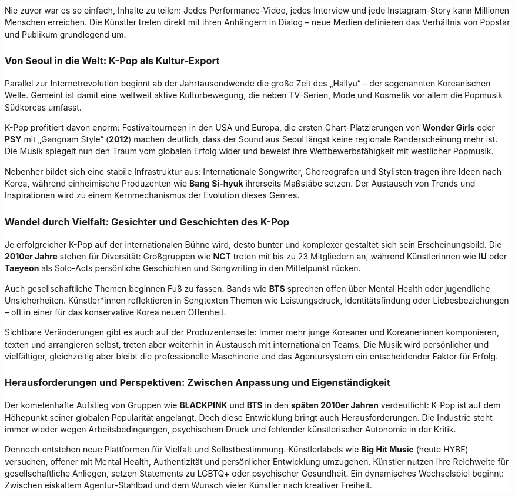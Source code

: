 Nie zuvor war es so einfach, Inhalte zu teilen: Jedes Performance-Video, jedes Interview und jede
Instagram-Story kann Millionen Menschen erreichen. Die Künstler treten direkt mit ihren Anhängern in
Dialog – neue Medien definieren das Verhältnis von Popstar und Publikum grundlegend um.

### Von Seoul in die Welt: K-Pop als Kultur-Export

Parallel zur Internetrevolution beginnt ab der Jahrtausendwende die große Zeit des „Hallyu“ – der
sogenannten Koreanischen Welle. Gemeint ist damit eine weltweit aktive Kulturbewegung, die neben
TV-Serien, Mode und Kosmetik vor allem die Popmusik Südkoreas umfasst.

K-Pop profitiert davon enorm: Festivaltourneen in den USA und Europa, die ersten Chart-Platzierungen
von **Wonder Girls** oder **PSY** mit „Gangnam Style“ (**2012**) machen deutlich, dass der Sound aus
Seoul längst keine regionale Randerscheinung mehr ist. Die Musik spiegelt nun den Traum vom globalen
Erfolg wider und beweist ihre Wettbewerbsfähigkeit mit westlicher Popmusik.

Nebenher bildet sich eine stabile Infrastruktur aus: Internationale Songwriter, Choreografen und
Stylisten tragen ihre Ideen nach Korea, während einheimische Produzenten wie **Bang Si-hyuk**
ihrerseits Maßstäbe setzen. Der Austausch von Trends und Inspirationen wird zu einem Kernmechanismus
der Evolution dieses Genres.

### Wandel durch Vielfalt: Gesichter und Geschichten des K-Pop

Je erfolgreicher K-Pop auf der internationalen Bühne wird, desto bunter und komplexer gestaltet sich
sein Erscheinungsbild. Die **2010er Jahre** stehen für Diversität: Großgruppen wie **NCT** treten
mit bis zu 23 Mitgliedern an, während Künstlerinnen wie **IU** oder **Taeyeon** als Solo-Acts
persönliche Geschichten und Songwriting in den Mittelpunkt rücken.

Auch gesellschaftliche Themen beginnen Fuß zu fassen. Bands wie **BTS** sprechen offen über Mental
Health oder jugendliche Unsicherheiten. Künstler\*innen reflektieren in Songtexten Themen wie
Leistungsdruck, Identitätsfindung oder Liebesbeziehungen – oft in einer für das konservative Korea
neuen Offenheit.

Sichtbare Veränderungen gibt es auch auf der Produzentenseite: Immer mehr junge Koreaner und
Koreanerinnen komponieren, texten und arrangieren selbst, treten aber weiterhin in Austausch mit
internationalen Teams. Die Musik wird persönlicher und vielfältiger, gleichzeitig aber bleibt die
professionelle Maschinerie und das Agentursystem ein entscheidender Faktor für Erfolg.

### Herausforderungen und Perspektiven: Zwischen Anpassung und Eigenständigkeit

Der kometenhafte Aufstieg von Gruppen wie **BLACKPINK** und **BTS** in den **späten 2010er Jahren**
verdeutlicht: K-Pop ist auf dem Höhepunkt seiner globalen Popularität angelangt. Doch diese
Entwicklung bringt auch Herausforderungen. Die Industrie steht immer wieder wegen
Arbeitsbedingungen, psychischem Druck und fehlender künstlerischer Autonomie in der Kritik.

Dennoch entstehen neue Plattformen für Vielfalt und Selbstbestimmung. Künstlerlabels wie **Big Hit
Music** (heute HYBE) versuchen, offener mit Mental Health, Authentizität und persönlicher
Entwicklung umzugehen. Künstler nutzen ihre Reichweite für gesellschaftliche Anliegen, setzen
Statements zu LGBTQ+ oder psychischer Gesundheit. Ein dynamisches Wechselspiel beginnt: Zwischen
eiskaltem Agentur-Stahlbad und dem Wunsch vieler Künstler nach kreativer Freiheit.

